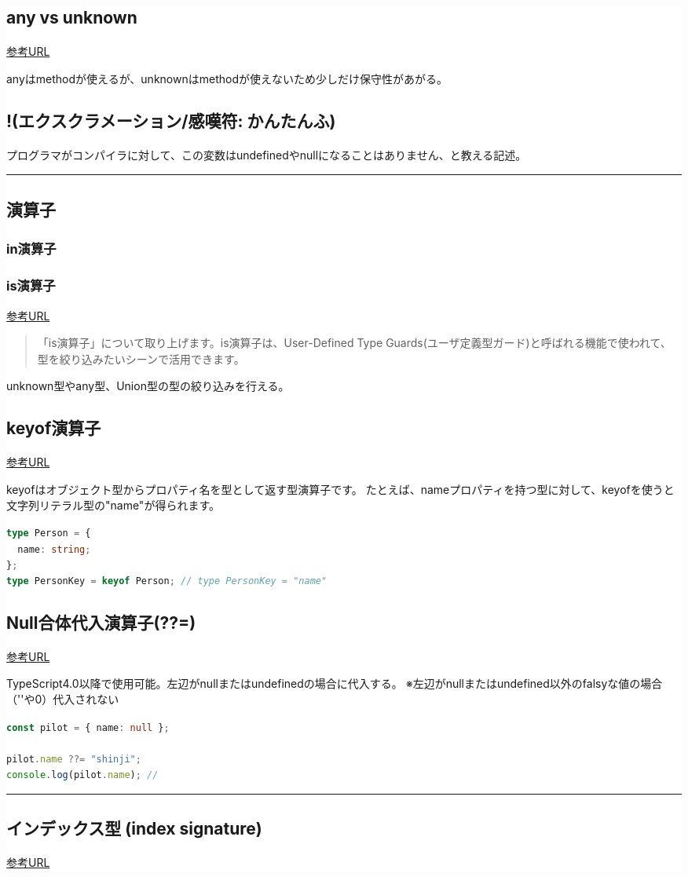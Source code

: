 ## any vs unknown
[参考URL](https://book.yyts.org/reference/statements/any-vs-unknown)

anyはmethodが使えるが、unknownはmethodが使えないため少しだけ保守性があがる。

## !(エクスクラメーション/感嘆符: かんたんふ)

プログラマがコンパイラに対して、この変数はundefinedやnullになることはありません、と教える記述。

---

## 演算子

### in演算子


### is演算子

[参考URL](https://www.wakuwakubank.com/posts/767-typescript-user-defined-type-guards/)

>「is演算子」について取り上げます。is演算子は、User-Defined Type Guards(ユーザ定義型ガード)と呼ばれる機能で使われて、型を絞り込みたいシーンで活用できます。

unknown型やany型、Union型の型の絞り込みを行える。

## keyof演算子
[参考URL](https://typescriptbook.jp/reference/type-reuse/keyof-type-operator)

keyofはオブジェクト型からプロパティ名を型として返す型演算子です。
たとえば、nameプロパティを持つ型に対して、keyofを使うと文字列リテラル型の"name"が得られます。

```ts
type Person = {
  name: string;
};
type PersonKey = keyof Person; // type PersonKey = "name"
```

## Null合体代入演算子(??=)

[参考URL](https://zenn.dev/oreo2990/articles/3d780560c5e552)

TypeScript4.0以降で使用可能。左辺がnullまたはundefinedの場合に代入する。
※左辺がnullまたはundefined以外のfalsyな値の場合（''や0）代入されない

```ts
const pilot = { name: null };

pilot.name ??= "shinji";
console.log(pilot.name); //
```

---

## インデックス型 (index signature)
[参考URL](https://typescriptbook.jp/reference/values-types-variables/object/index-signature)
